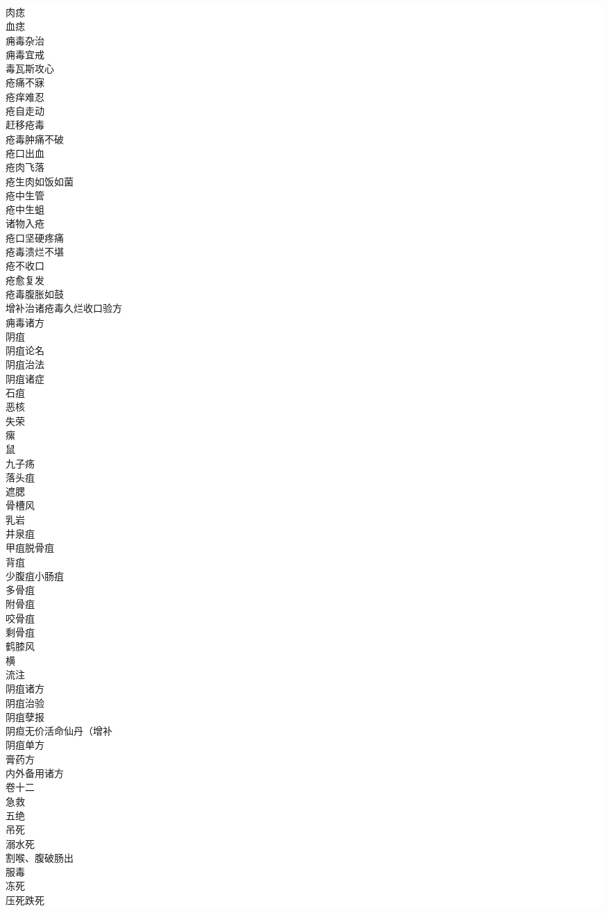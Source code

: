 肉痣  
血痣  
痈毒杂治  
痈毒宜戒  
毒瓦斯攻心  
疮痛不寐  
疮痒难忍  
疮自走动  
赶移疮毒  
疮毒肿痛不破  
疮口出血  
疮肉飞落  
疮生肉如饭如菌  
疮中生管  
疮中生蛆  
诸物入疮  
疮口坚硬疼痛  
疮毒溃烂不堪  
疮不收口  
疮愈复发  
疮毒腹胀如鼓  
增补治诸疮毒久烂收口验方  
痈毒诸方  
阴疽  
阴疽论名  
阴疽治法  
阴疽诸症  
石疽  
恶核  
失荣  
瘰  
鼠  
九子疡  
落头疽  
遮腮  
骨槽风  
乳岩  
井泉疽  
甲疽脱骨疽  
背疽  
少腹疽小肠疽  
多骨疽  
附骨疽  
咬骨疽  
剩骨疽  
鹤膝风  
横  
流注  
阴疽诸方  
阴疽治验  
阴疽孽报  
阴疸无价活命仙丹（增补  
阴疽单方  
膏药方  
内外备用诸方  
卷十二  
急救  
五绝  
吊死  
溺水死  
割喉、腹破肠出  
服毒  
冻死  
压死跌死  
